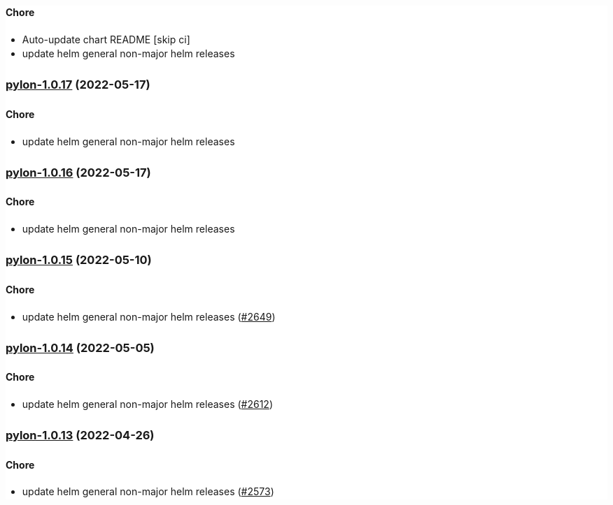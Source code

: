 #### Chore

* Auto-update chart README [skip ci]
* update helm general non-major helm releases



<a name="pylon-1.0.17"></a>
### [pylon-1.0.17](https://github.com/truecharts/apps/compare/pylon-1.0.16...pylon-1.0.17) (2022-05-17)

#### Chore

* update helm general non-major helm releases



<a name="pylon-1.0.16"></a>
### [pylon-1.0.16](https://github.com/truecharts/apps/compare/pylon-1.0.15...pylon-1.0.16) (2022-05-17)

#### Chore

* update helm general non-major helm releases



<a name="pylon-1.0.15"></a>
### [pylon-1.0.15](https://github.com/truecharts/apps/compare/pylon-1.0.14...pylon-1.0.15) (2022-05-10)

#### Chore

* update helm general non-major helm releases ([#2649](https://github.com/truecharts/apps/issues/2649))



<a name="pylon-1.0.14"></a>
### [pylon-1.0.14](https://github.com/truecharts/apps/compare/pylon-1.0.13...pylon-1.0.14) (2022-05-05)

#### Chore

* update helm general non-major helm releases ([#2612](https://github.com/truecharts/apps/issues/2612))



<a name="pylon-1.0.13"></a>
### [pylon-1.0.13](https://github.com/truecharts/apps/compare/pylon-1.0.12...pylon-1.0.13) (2022-04-26)

#### Chore

* update helm general non-major helm releases ([#2573](https://github.com/truecharts/apps/issues/2573))
